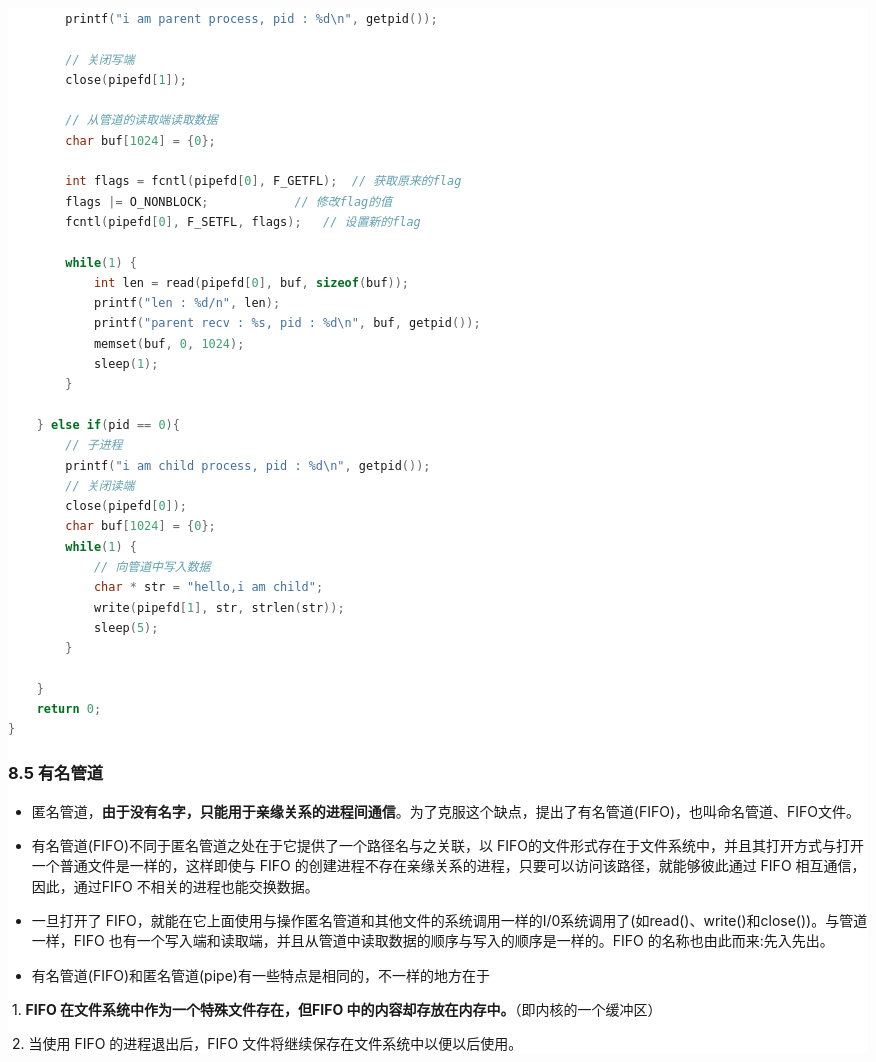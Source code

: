 ```c
        printf("i am parent process, pid : %d\n", getpid());

        // 关闭写端
        close(pipefd[1]);
        
        // 从管道的读取端读取数据
        char buf[1024] = {0};

        int flags = fcntl(pipefd[0], F_GETFL);  // 获取原来的flag
        flags |= O_NONBLOCK;            // 修改flag的值
        fcntl(pipefd[0], F_SETFL, flags);   // 设置新的flag

        while(1) {
            int len = read(pipefd[0], buf, sizeof(buf));
            printf("len : %d/n", len);
            printf("parent recv : %s, pid : %d\n", buf, getpid());
            memset(buf, 0, 1024);
            sleep(1);
        }

    } else if(pid == 0){
        // 子进程
        printf("i am child process, pid : %d\n", getpid());
        // 关闭读端
        close(pipefd[0]);
        char buf[1024] = {0};
        while(1) {
            // 向管道中写入数据
            char * str = "hello,i am child";
            write(pipefd[1], str, strlen(str));
            sleep(5);
        }
        
    }
    return 0;
}
```



### 8.5 有名管道

* 匿名管道，**由于没有名字，只能用于亲缘关系的进程间通信**。为了克服这个缺点，提出了有名管道(FIFO)，也叫命名管道、FIFO文件。
* 有名管道(FIFO)不同于匿名管道之处在于它提供了一个路径名与之关联，以 FIFO的文件形式存在于文件系统中，并且其打开方式与打开一个普通文件是一样的，这样即使与 FIFO 的创建进程不存在亲缘关系的进程，只要可以访问该路径，就能够彼此通过 FIFO 相互通信，因此，通过FIFO 不相关的进程也能交换数据。
* 一旦打开了 FIFO，就能在它上面使用与操作匿名管道和其他文件的系统调用一样的I/0系统调用了(如read()、write()和close())。与管道一样，FIFO 也有一个写入端和读取端，并且从管道中读取数据的顺序与写入的顺序是一样的。FIFO 的名称也由此而来:先入先出。

* 有名管道(FIFO)和匿名管道(pipe)有一些特点是相同的，不一样的地方在于

​	1. **FIFO 在文件系统中作为一个特殊文件存在，但FIFO 中的内容却存放在内存中。**（即内核的一个缓冲区）

​	2. 当使用 FIFO 的进程退出后，FIFO 文件将继续保存在文件系统中以便以后使用。
